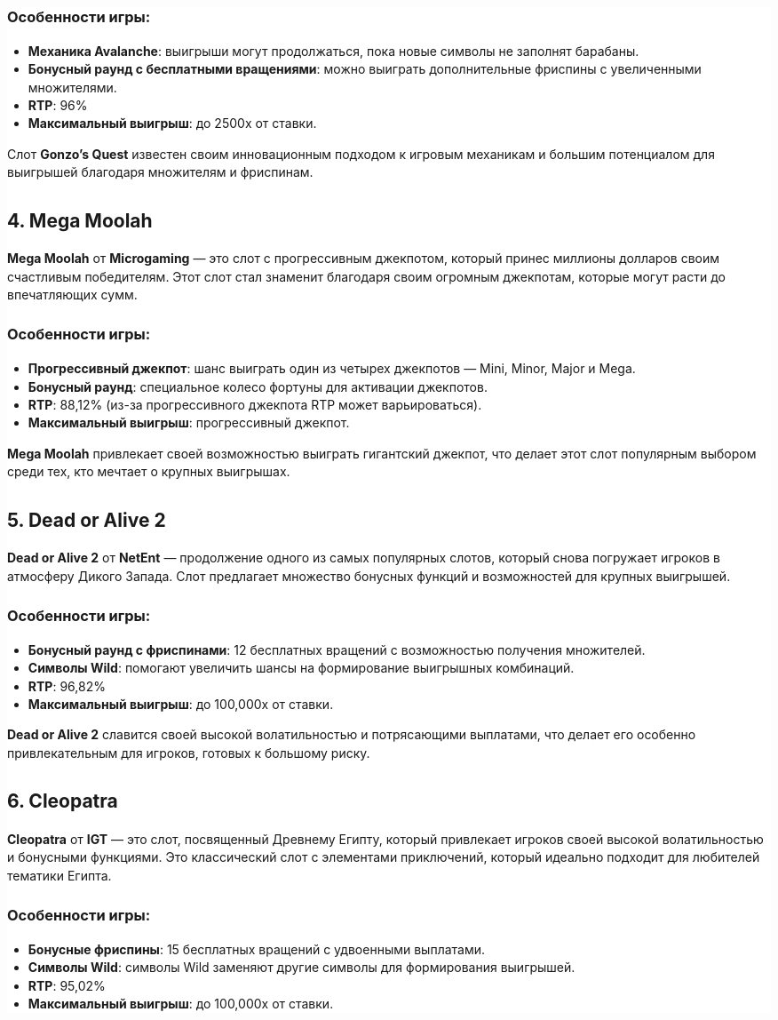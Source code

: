 ### Особенности игры:

* **Механика Avalanche**: выигрыши могут продолжаться, пока новые символы не заполнят барабаны.
* **Бонусный раунд с бесплатными вращениями**: можно выиграть дополнительные фриспины с увеличенными множителями.
* **RTP**: 96%
* **Максимальный выигрыш**: до 2500x от ставки.

Слот **Gonzo’s Quest** известен своим инновационным подходом к игровым механикам и большим потенциалом для выигрышей благодаря множителям и фриспинам.

## 4. **Mega Moolah**

**Mega Moolah** от **Microgaming** — это слот с прогрессивным джекпотом, который принес миллионы долларов своим счастливым победителям. Этот слот стал знаменит благодаря своим огромным джекпотам, которые могут расти до впечатляющих сумм.

### Особенности игры:

* **Прогрессивный джекпот**: шанс выиграть один из четырех джекпотов — Mini, Minor, Major и Mega.
* **Бонусный раунд**: специальное колесо фортуны для активации джекпотов.
* **RTP**: 88,12% (из-за прогрессивного джекпота RTP может варьироваться).
* **Максимальный выигрыш**: прогрессивный джекпот.

**Mega Moolah** привлекает своей возможностью выиграть гигантский джекпот, что делает этот слот популярным выбором среди тех, кто мечтает о крупных выигрышах.

## 5. **Dead or Alive 2**

**Dead or Alive 2** от **NetEnt** — продолжение одного из самых популярных слотов, который снова погружает игроков в атмосферу Дикого Запада. Слот предлагает множество бонусных функций и возможностей для крупных выигрышей.

### Особенности игры:

* **Бонусный раунд с фриспинами**: 12 бесплатных вращений с возможностью получения множителей.
* **Символы Wild**: помогают увеличить шансы на формирование выигрышных комбинаций.
* **RTP**: 96,82%
* **Максимальный выигрыш**: до 100,000x от ставки.

**Dead or Alive 2** славится своей высокой волатильностью и потрясающими выплатами, что делает его особенно привлекательным для игроков, готовых к большому риску.

## 6. **Cleopatra**

**Cleopatra** от **IGT** — это слот, посвященный Древнему Египту, который привлекает игроков своей высокой волатильностью и бонусными функциями. Это классический слот с элементами приключений, который идеально подходит для любителей тематики Египта.

### Особенности игры:

* **Бонусные фриспины**: 15 бесплатных вращений с удвоенными выплатами.
* **Символы Wild**: символы Wild заменяют другие символы для формирования выигрышей.
* **RTP**: 95,02%
* **Максимальный выигрыш**: до 100,000x от ставки.
